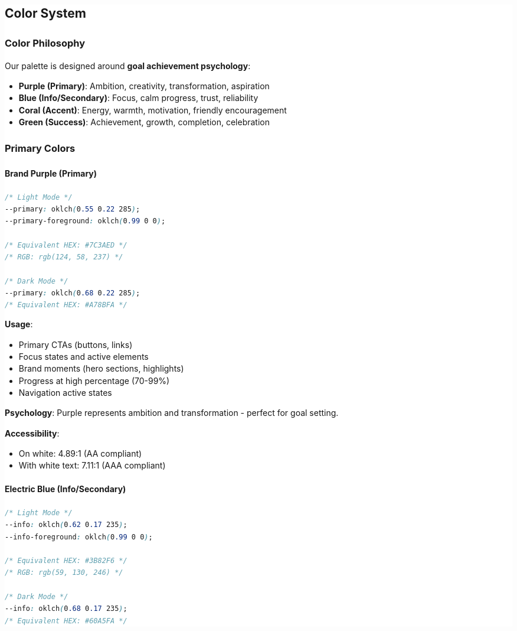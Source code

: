 ## Color System

### Color Philosophy

Our palette is designed around **goal achievement psychology**:
- **Purple (Primary)**: Ambition, creativity, transformation, aspiration
- **Blue (Info/Secondary)**: Focus, calm progress, trust, reliability
- **Coral (Accent)**: Energy, warmth, motivation, friendly encouragement
- **Green (Success)**: Achievement, growth, completion, celebration

### Primary Colors

#### Brand Purple (Primary)
```css
/* Light Mode */
--primary: oklch(0.55 0.22 285);
--primary-foreground: oklch(0.99 0 0);

/* Equivalent HEX: #7C3AED */
/* RGB: rgb(124, 58, 237) */

/* Dark Mode */
--primary: oklch(0.68 0.22 285);
/* Equivalent HEX: #A78BFA */
```

**Usage**:
- Primary CTAs (buttons, links)
- Focus states and active elements
- Brand moments (hero sections, highlights)
- Progress at high percentage (70-99%)
- Navigation active states

**Psychology**: Purple represents ambition and transformation - perfect for goal setting.

**Accessibility**:
- On white: 4.89:1 (AA compliant)
- With white text: 7.11:1 (AAA compliant)

#### Electric Blue (Info/Secondary)
```css
/* Light Mode */
--info: oklch(0.62 0.17 235);
--info-foreground: oklch(0.99 0 0);

/* Equivalent HEX: #3B82F6 */
/* RGB: rgb(59, 130, 246) */

/* Dark Mode */
--info: oklch(0.68 0.17 235);
/* Equivalent HEX: #60A5FA */
```
